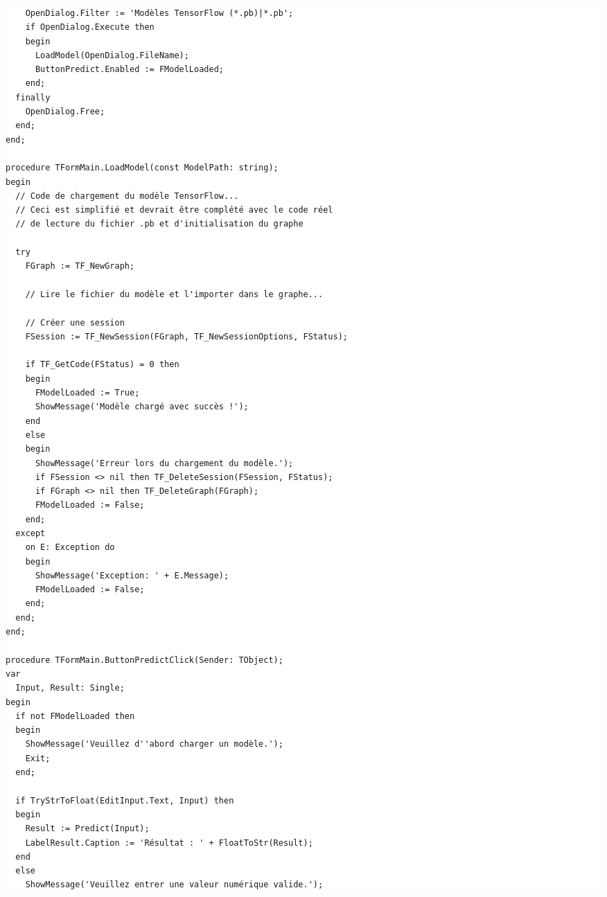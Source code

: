 ```delphi
    OpenDialog.Filter := 'Modèles TensorFlow (*.pb)|*.pb';
    if OpenDialog.Execute then
    begin
      LoadModel(OpenDialog.FileName);
      ButtonPredict.Enabled := FModelLoaded;
    end;
  finally
    OpenDialog.Free;
  end;
end;

procedure TFormMain.LoadModel(const ModelPath: string);
begin
  // Code de chargement du modèle TensorFlow...
  // Ceci est simplifié et devrait être complété avec le code réel
  // de lecture du fichier .pb et d'initialisation du graphe

  try
    FGraph := TF_NewGraph;

    // Lire le fichier du modèle et l'importer dans le graphe...

    // Créer une session
    FSession := TF_NewSession(FGraph, TF_NewSessionOptions, FStatus);

    if TF_GetCode(FStatus) = 0 then
    begin
      FModelLoaded := True;
      ShowMessage('Modèle chargé avec succès !');
    end
    else
    begin
      ShowMessage('Erreur lors du chargement du modèle.');
      if FSession <> nil then TF_DeleteSession(FSession, FStatus);
      if FGraph <> nil then TF_DeleteGraph(FGraph);
      FModelLoaded := False;
    end;
  except
    on E: Exception do
    begin
      ShowMessage('Exception: ' + E.Message);
      FModelLoaded := False;
    end;
  end;
end;

procedure TFormMain.ButtonPredictClick(Sender: TObject);
var
  Input, Result: Single;
begin
  if not FModelLoaded then
  begin
    ShowMessage('Veuillez d''abord charger un modèle.');
    Exit;
  end;

  if TryStrToFloat(EditInput.Text, Input) then
  begin
    Result := Predict(Input);
    LabelResult.Caption := 'Résultat : ' + FloatToStr(Result);
  end
  else
    ShowMessage('Veuillez entrer une valeur numérique valide.');
```